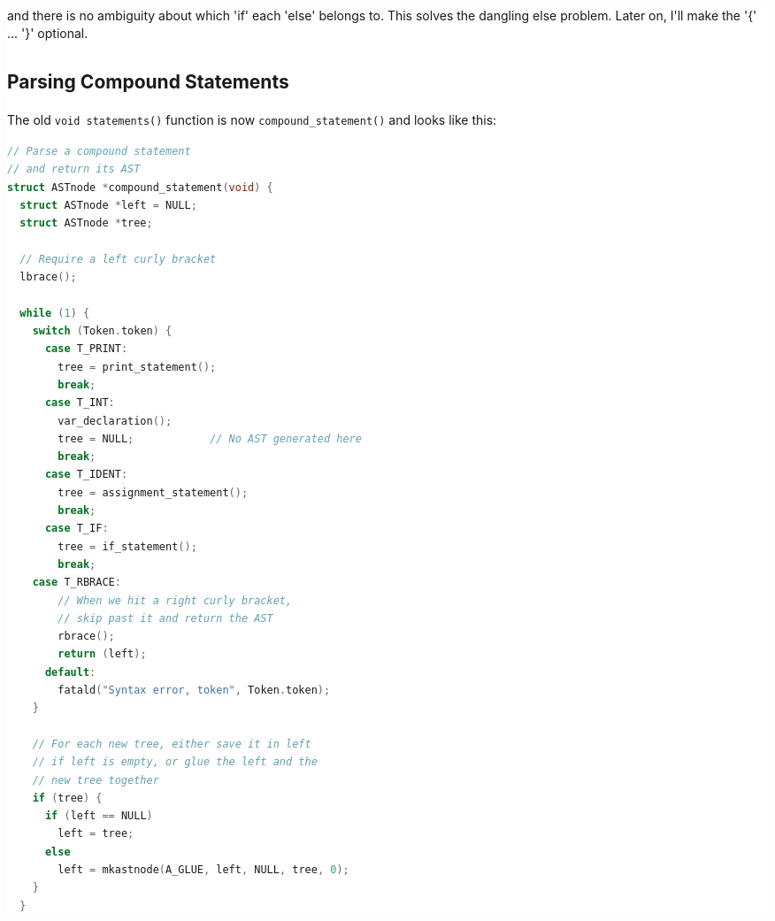and there is no ambiguity about which 'if' each 'else' belongs to. This solves the
dangling else problem. Later on, I'll make the '{' ... '}' optional.

## Parsing Compound Statements

The old `void statements()` function is now `compound_statement()` and looks like this:

```c
// Parse a compound statement
// and return its AST
struct ASTnode *compound_statement(void) {
  struct ASTnode *left = NULL;
  struct ASTnode *tree;

  // Require a left curly bracket
  lbrace();

  while (1) {
    switch (Token.token) {
      case T_PRINT:
        tree = print_statement();
        break;
      case T_INT:
        var_declaration();
        tree = NULL;            // No AST generated here
        break;
      case T_IDENT:
        tree = assignment_statement();
        break;
      case T_IF:
        tree = if_statement();
        break;
    case T_RBRACE:
        // When we hit a right curly bracket,
        // skip past it and return the AST
        rbrace();
        return (left);
      default:
        fatald("Syntax error, token", Token.token);
    }

    // For each new tree, either save it in left
    // if left is empty, or glue the left and the
    // new tree together
    if (tree) {
      if (left == NULL)
        left = tree;
      else
        left = mkastnode(A_GLUE, left, NULL, tree, 0);
    }
  }
```
